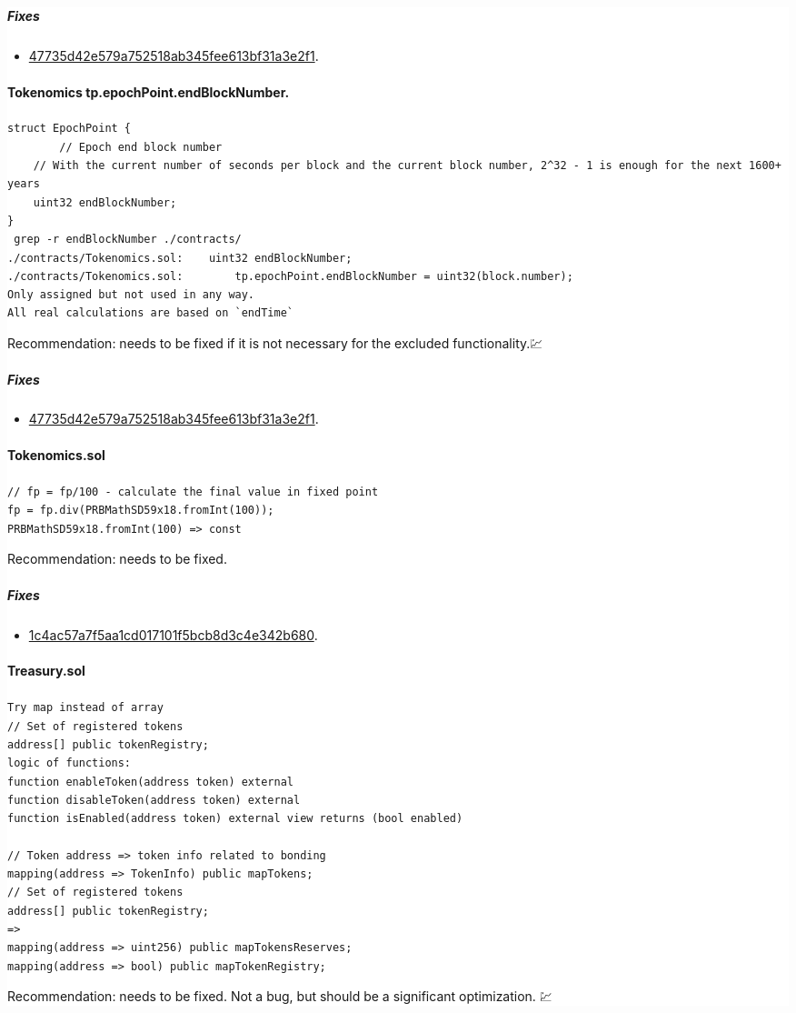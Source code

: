 ##### Fixes
- [47735d42e579a752518ab345fee613bf31a3e2f1](https://github.com/valory-xyz/autonolas-tokenomics/pull/57/commits/47735d42e579a752518ab345fee613bf31a3e2f1).


#### Tokenomics tp.epochPoint.endBlockNumber.
```
struct EpochPoint {
        // Epoch end block number
    // With the current number of seconds per block and the current block number, 2^32 - 1 is enough for the next 1600+ years
    uint32 endBlockNumber;
}
 grep -r endBlockNumber ./contracts/
./contracts/Tokenomics.sol:    uint32 endBlockNumber;
./contracts/Tokenomics.sol:        tp.epochPoint.endBlockNumber = uint32(block.number);
Only assigned but not used in any way.
All real calculations are based on `endTime`
```
Recommendation: needs to be fixed if it is not necessary for the excluded functionality.💹

##### Fixes
- [47735d42e579a752518ab345fee613bf31a3e2f1](https://github.com/valory-xyz/autonolas-tokenomics/pull/57/commits/47735d42e579a752518ab345fee613bf31a3e2f1).


#### Tokenomics.sol
```
// fp = fp/100 - calculate the final value in fixed point
fp = fp.div(PRBMathSD59x18.fromInt(100));
PRBMathSD59x18.fromInt(100) => const
```
Recommendation: needs to be fixed.
##### Fixes
- [1c4ac57a7f5aa1cd017101f5bcb8d3c4e342b680](https://github.com/valory-xyz/autonolas-tokenomics/commit/1c4ac57a7f5aa1cd017101f5bcb8d3c4e342b680).

#### Treasury.sol <br>
```
Try map instead of array
// Set of registered tokens
address[] public tokenRegistry;
logic of functions:
function enableToken(address token) external
function disableToken(address token) external
function isEnabled(address token) external view returns (bool enabled)

// Token address => token info related to bonding
mapping(address => TokenInfo) public mapTokens;
// Set of registered tokens
address[] public tokenRegistry;
=>
mapping(address => uint256) public mapTokensReserves;
mapping(address => bool) public mapTokenRegistry;
```
Recommendation: needs to be fixed. Not a bug, but should be a significant optimization. 💹
